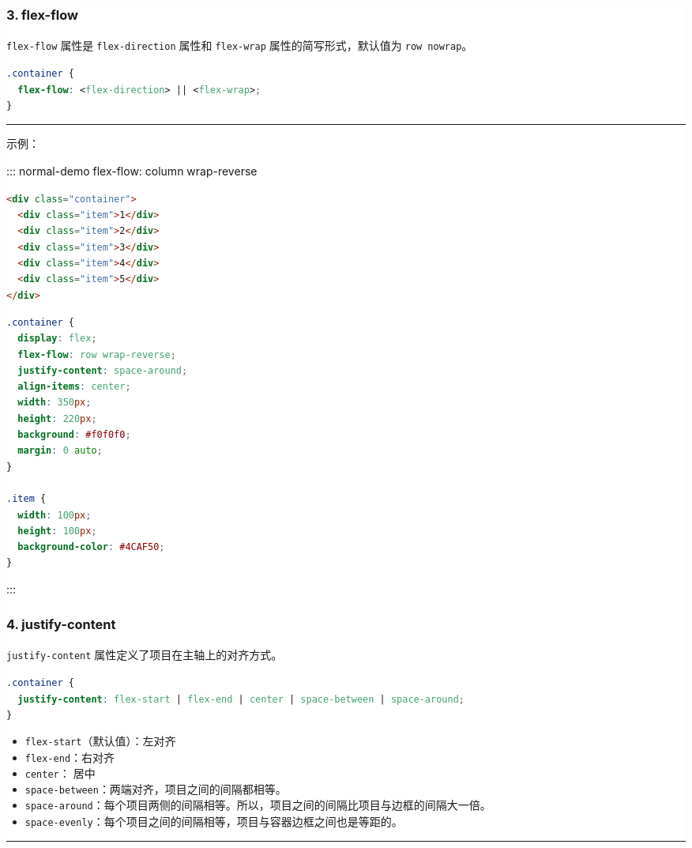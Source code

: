 
### 3. flex-flow

`flex-flow` 属性是 `flex-direction` 属性和 `flex-wrap` 属性的简写形式，默认值为 `row nowrap`。

```css
.container {
  flex-flow: <flex-direction> || <flex-wrap>;
}
```
--- 

示例：

::: normal-demo  flex-flow: column wrap-reverse
```html
<div class="container">
  <div class="item">1</div>
  <div class="item">2</div>
  <div class="item">3</div>
  <div class="item">4</div>
  <div class="item">5</div>
</div>
```
```css
.container {
  display: flex;
  flex-flow: row wrap-reverse;
  justify-content: space-around;
  align-items: center;
  width: 350px;
  height: 220px;
  background: #f0f0f0;
  margin: 0 auto;
}

.item {
  width: 100px;
  height: 100px;
  background-color: #4CAF50;
}
```
:::

### 4. justify-content

`justify-content` 属性定义了项目在主轴上的对齐方式。

```css
.container {
  justify-content: flex-start | flex-end | center | space-between | space-around;
}
```

-   `flex-start`（默认值）：左对齐
-   `flex-end`：右对齐
-   `center`： 居中
-   `space-between`：两端对齐，项目之间的间隔都相等。
-   `space-around`：每个项目两侧的间隔相等。所以，项目之间的间隔比项目与边框的间隔大一倍。
-   `space-evenly`：每个项目之间的间隔相等，项目与容器边框之间也是等距的。

--- 